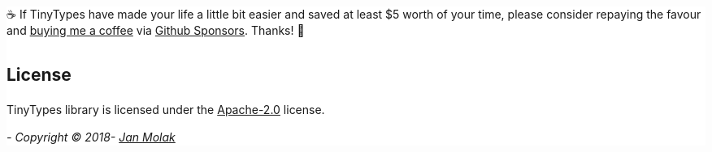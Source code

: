 ☕ If TinyTypes have made your life a little bit easier and saved at least $5 worth of your time,
please consider repaying the favour and [buying me a coffee](https://github.com/sponsors/jan-molak) via [Github Sponsors](https://github.com/sponsors/jan-molak). Thanks! 🙏

## License

TinyTypes library is licensed under the [Apache-2.0](https://github.com/jan-molak/tiny-types/blob/master/LICENSE.md) license.

_- Copyright &copy; 2018- [Jan Molak](https://janmolak.com)_
